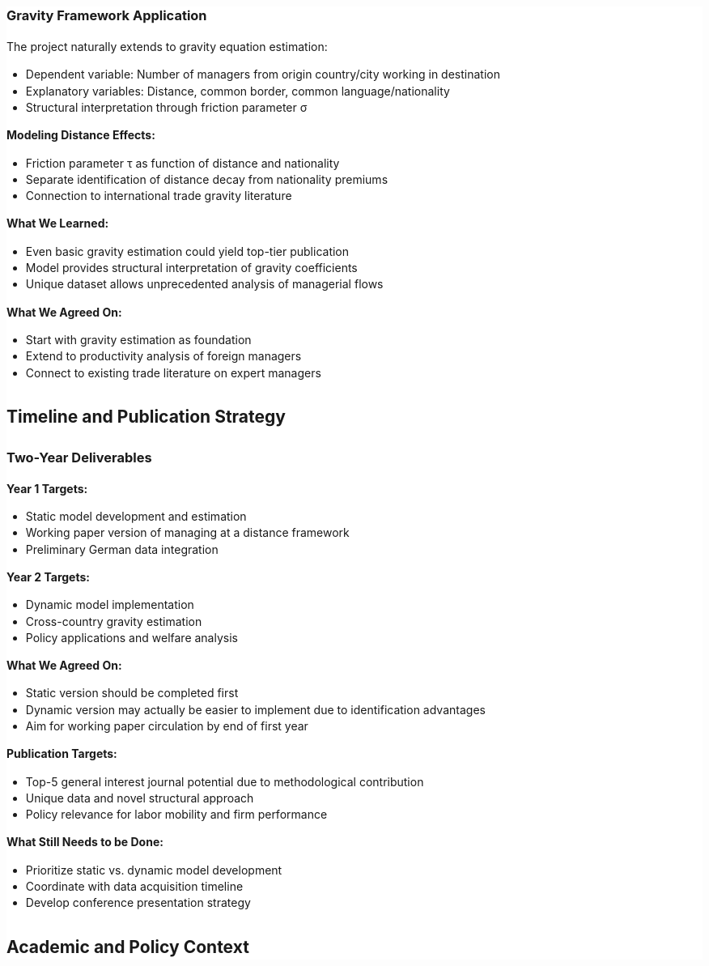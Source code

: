 ### Gravity Framework Application

The project naturally extends to gravity equation estimation:
- Dependent variable: Number of managers from origin country/city working in destination
- Explanatory variables: Distance, common border, common language/nationality
- Structural interpretation through friction parameter σ

**Modeling Distance Effects:**
- Friction parameter τ as function of distance and nationality
- Separate identification of distance decay from nationality premiums
- Connection to international trade gravity literature

**What We Learned:**
- Even basic gravity estimation could yield top-tier publication
- Model provides structural interpretation of gravity coefficients
- Unique dataset allows unprecedented analysis of managerial flows

**What We Agreed On:**
- Start with gravity estimation as foundation
- Extend to productivity analysis of foreign managers
- Connect to existing trade literature on expert managers

## Timeline and Publication Strategy

### Two-Year Deliverables

**Year 1 Targets:**
- Static model development and estimation
- Working paper version of managing at a distance framework
- Preliminary German data integration

**Year 2 Targets:**
- Dynamic model implementation
- Cross-country gravity estimation
- Policy applications and welfare analysis

**What We Agreed On:**
- Static version should be completed first
- Dynamic version may actually be easier to implement due to identification advantages
- Aim for working paper circulation by end of first year

**Publication Targets:**
- Top-5 general interest journal potential due to methodological contribution
- Unique data and novel structural approach
- Policy relevance for labor mobility and firm performance

**What Still Needs to be Done:**
- Prioritize static vs. dynamic model development
- Coordinate with data acquisition timeline
- Develop conference presentation strategy

## Academic and Policy Context
